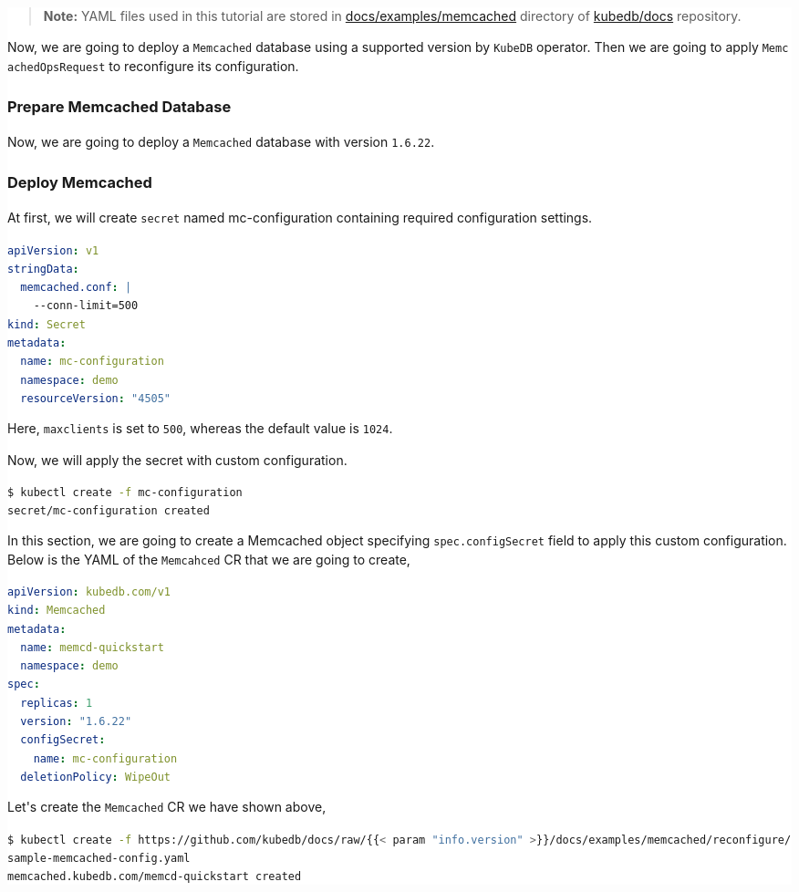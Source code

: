 > **Note:** YAML files used in this tutorial are stored in [docs/examples/memcached](/docs/v2025.10.17/examples/memcached) directory of [kubedb/docs](https://github.com/kubedb/docs) repository.

Now, we are going to deploy a  `Memcached` database using a supported version by `KubeDB` operator. Then we are going to apply `MemcachedOpsRequest` to reconfigure its configuration.

### Prepare Memcached Database

Now, we are going to deploy a `Memcached` database with version `1.6.22`.

### Deploy Memcached 

At first, we will create `secret` named mc-configuration containing required configuration settings.

```yaml
apiVersion: v1
stringData:
  memcached.conf: |
    --conn-limit=500
kind: Secret
metadata:
  name: mc-configuration
  namespace: demo
  resourceVersion: "4505"
```
Here, `maxclients` is set to `500`, whereas the default value is `1024`.

Now, we will apply the secret with custom configuration.
```bash
$ kubectl create -f mc-configuration
secret/mc-configuration created
```

In this section, we are going to create a Memcached object specifying `spec.configSecret` field to apply this custom configuration. Below is the YAML of the `Memcahced` CR that we are going to create,

```yaml
apiVersion: kubedb.com/v1
kind: Memcached
metadata:
  name: memcd-quickstart
  namespace: demo
spec:
  replicas: 1
  version: "1.6.22"
  configSecret:
    name: mc-configuration
  deletionPolicy: WipeOut
```

Let's create the `Memcached` CR we have shown above,

```bash
$ kubectl create -f https://github.com/kubedb/docs/raw/{{< param "info.version" >}}/docs/examples/memcached/reconfigure/sample-memcached-config.yaml
memcached.kubedb.com/memcd-quickstart created
```
